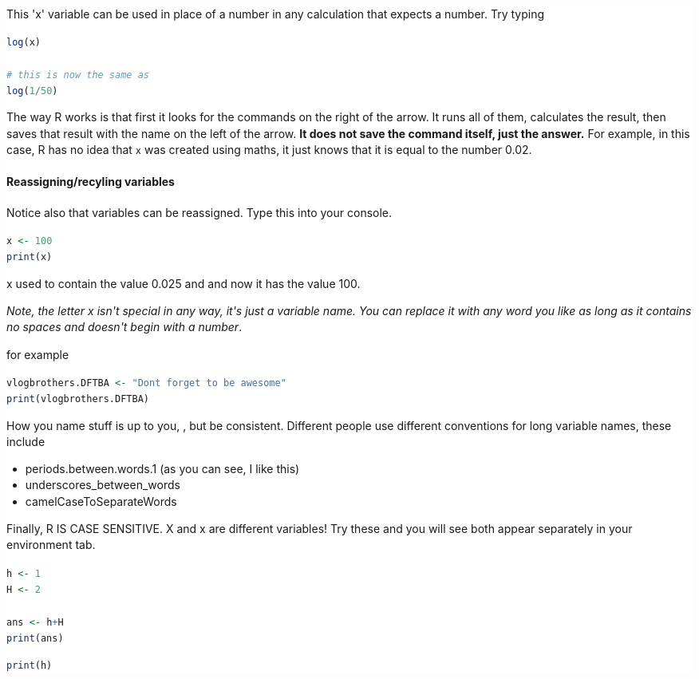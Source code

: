 This 'x' variable can be used in place of a number in any calculation that expects a number. Try typing


```r
log(x)

# this is now the same as 
log(1/50)
```

The way R works is that first it looks for the commands on the right of the arrow.  It runs all of them, calculates the result, then saves that result with the name on the left of the arrow.  **It does not save the command itself, just the answer.**  For example, in this case, R has no idea that `x` was created using maths, it just knows that it is equal to the number 0.02.

#### Reassigning/recyling variables

Notice also that variables can be reassigned. Type this into your console.


```r
x <- 100
print(x)
```

x used to contain the value 0.025 and and now it has the value 100.

*Note, the letter x isn't special in any way, it's just a variable name. You can replace it with any word you like as long as it contains no spaces and doesn't begin with a number*.  

for example


```r
vlogbrothers.DFTBA <- "Dont forget to be awesome"
print(vlogbrothers.DFTBA)
```

How you name stuff is up to you, , but be consistent. Different people use different conventions for long variable names, these include

 - periods.between.words.1  (as you can see, I like this)
 - underscores_between_words
 - camelCaseToSeparateWords

Finally, R IS CASE SENSITIVE.  X and x are different variables!  Try these and you will see both appear separately in your environment tab.


```r
h <- 1
H <- 2

ans <- h+H
print(ans)
```


```r
print(h)
```
